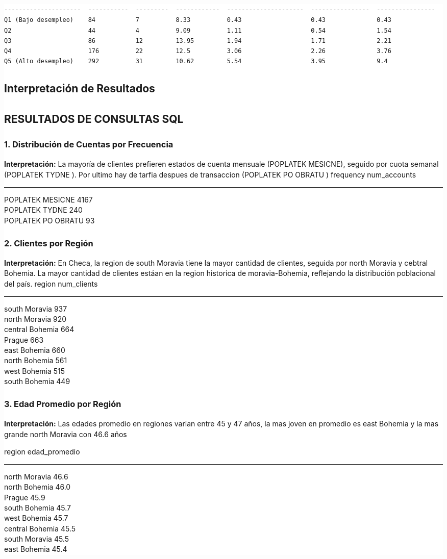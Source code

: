```
---------------------  -----------  ---------  ------------  ---------------------  ----------------  ----------------
Q1 (Bajo desempleo)    84           7          8.33          0.43                   0.43              0.43            
Q2                     44           4          9.09          1.11                   0.54              1.54            
Q3                     86           12         13.95         1.94                   1.71              2.21            
Q4                     176          22         12.5          3.06                   2.26              3.76            
Q5 (Alto desempleo)    292          31         10.62         5.54                   3.95              9.4             
```

## Interpretación de Resultados

## RESULTADOS DE CONSULTAS SQL
### 1. Distribución de Cuentas por Frecuencia
**Interpretación:** La mayoría de clientes prefieren estados de cuenta mensuale (POPLATEK MESICNE), seguido por cuota semanal (POPLATEK TYDNE ). Por ultimo hay de tarfia despues de transaccion (POPLATEK PO OBRATU )
frequency           num_accounts
------------------  ------------
POPLATEK MESICNE    4167        
POPLATEK TYDNE      240         
POPLATEK PO OBRATU  93    

### 2. Clientes por Región
**Interpretación:** En Checa, la region de south Moravia tiene la mayor cantidad de clientes, seguida por north Moravia y cebtral Bohemia.
La mayor cantidad de clientes estáan en la region historica de moravia-Bohemia, reflejando la distribución poblacional del país.
region           num_clients
---------------  -----------
south Moravia    937        
north Moravia    920        
central Bohemia  664        
Prague           663        
east Bohemia     660        
north Bohemia    561        
west Bohemia     515        
south Bohemia    449  

### 3. Edad Promedio por Región  
**Interpretación:** Las edades promedio en regiones varian entre 45 y 47 años, la mas joven en promedio es east Bohemia y la mas grande north Moravia con 46.6 años

region           edad_promedio
---------------  -------------
north Moravia    46.6         
north Bohemia    46.0         
Prague           45.9         
south Bohemia    45.7         
west Bohemia     45.7         
central Bohemia  45.5         
south Moravia    45.5         
east Bohemia     45.4   
